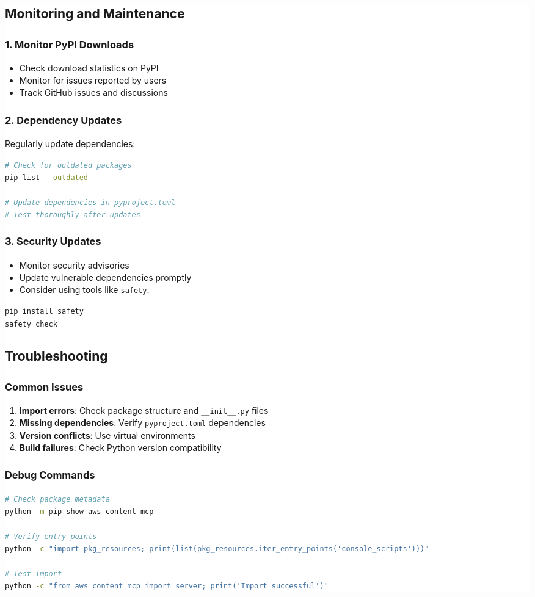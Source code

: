 ## Monitoring and Maintenance

### 1. Monitor PyPI Downloads

- Check download statistics on PyPI
- Monitor for issues reported by users
- Track GitHub issues and discussions

### 2. Dependency Updates

Regularly update dependencies:

```bash
# Check for outdated packages
pip list --outdated

# Update dependencies in pyproject.toml
# Test thoroughly after updates
```

### 3. Security Updates

- Monitor security advisories
- Update vulnerable dependencies promptly
- Consider using tools like `safety`:

```bash
pip install safety
safety check
```

## Troubleshooting

### Common Issues

1. **Import errors**: Check package structure and `__init__.py` files
2. **Missing dependencies**: Verify `pyproject.toml` dependencies
3. **Version conflicts**: Use virtual environments
4. **Build failures**: Check Python version compatibility

### Debug Commands

```bash
# Check package metadata
python -m pip show aws-content-mcp

# Verify entry points
python -c "import pkg_resources; print(list(pkg_resources.iter_entry_points('console_scripts')))"

# Test import
python -c "from aws_content_mcp import server; print('Import successful')"
```
